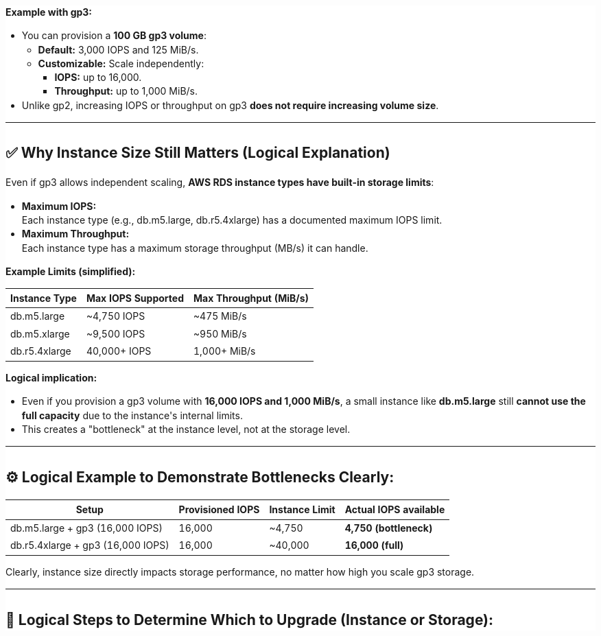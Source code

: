 **Example with gp3:**

- You can provision a **100 GB gp3 volume**:
  - **Default:** 3,000 IOPS and 125 MiB/s.
  - **Customizable:** Scale independently:
    - **IOPS:** up to 16,000.
    - **Throughput:** up to 1,000 MiB/s.
- Unlike gp2, increasing IOPS or throughput on gp3 **does not require increasing volume size**.

---

## ✅ **Why Instance Size Still Matters (Logical Explanation)**

Even if gp3 allows independent scaling, **AWS RDS instance types have built-in storage limits**:

- **Maximum IOPS:**  
  Each instance type (e.g., db.m5.large, db.r5.4xlarge) has a documented maximum IOPS limit.
- **Maximum Throughput:**  
  Each instance type has a maximum storage throughput (MB/s) it can handle.

**Example Limits (simplified):**

| Instance Type | Max IOPS Supported | Max Throughput (MiB/s) |
|---------------|--------------------|------------------------|
| db.m5.large   | ~4,750 IOPS        | ~475 MiB/s             |
| db.m5.xlarge  | ~9,500 IOPS        | ~950 MiB/s             |
| db.r5.4xlarge | 40,000+ IOPS       | 1,000+ MiB/s           |

**Logical implication:**

- Even if you provision a gp3 volume with **16,000 IOPS and 1,000 MiB/s**, a small instance like **db.m5.large** still **cannot use the full capacity** due to the instance's internal limits.
- This creates a "bottleneck" at the instance level, not at the storage level.

---

## ⚙️ **Logical Example to Demonstrate Bottlenecks Clearly:**

| Setup                                | Provisioned IOPS | Instance Limit | Actual IOPS available |
|--------------------------------------|------------------|----------------|-----------------------|
| db.m5.large + gp3 (16,000 IOPS)      | 16,000           | ~4,750         | **4,750 (bottleneck)** |
| db.r5.4xlarge + gp3 (16,000 IOPS)    | 16,000           | ~40,000        | **16,000 (full)**     |

Clearly, instance size directly impacts storage performance, no matter how high you scale gp3 storage.

---

## 📌 **Logical Steps to Determine Which to Upgrade (Instance or Storage):**
